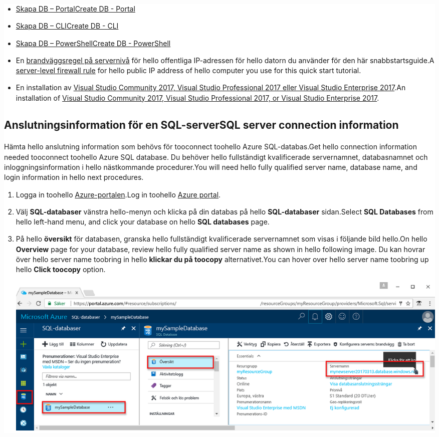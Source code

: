    - [<span data-ttu-id="0c311-109">Skapa DB – Portal</span><span class="sxs-lookup"><span data-stu-id="0c311-109">Create DB - Portal</span></span>](sql-database-get-started-portal.md)
   - [<span data-ttu-id="0c311-110">Skapa DB – CLI</span><span class="sxs-lookup"><span data-stu-id="0c311-110">Create DB - CLI</span></span>](sql-database-get-started-cli.md)
   - [<span data-ttu-id="0c311-111">Skapa DB – PowerShell</span><span class="sxs-lookup"><span data-stu-id="0c311-111">Create DB - PowerShell</span></span>](sql-database-get-started-powershell.md)

- <span data-ttu-id="0c311-112">En [brandväggsregel på servernivå](sql-database-get-started-portal.md#create-a-server-level-firewall-rule) för hello offentliga IP-adressen för hello datorn du använder för den här snabbstartsguide.</span><span class="sxs-lookup"><span data-stu-id="0c311-112">A [server-level firewall rule](sql-database-get-started-portal.md#create-a-server-level-firewall-rule) for hello public IP address of hello computer you use for this quick start tutorial.</span></span>
- <span data-ttu-id="0c311-113">En installation av [Visual Studio Community 2017, Visual Studio Professional 2017 eller Visual Studio Enterprise 2017](https://www.visualstudio.com/downloads/).</span><span class="sxs-lookup"><span data-stu-id="0c311-113">An installation of [Visual Studio Community 2017, Visual Studio Professional 2017, or Visual Studio Enterprise 2017](https://www.visualstudio.com/downloads/).</span></span>

## <a name="sql-server-connection-information"></a><span data-ttu-id="0c311-114">Anslutningsinformation för en SQL-server</span><span class="sxs-lookup"><span data-stu-id="0c311-114">SQL server connection information</span></span>

<span data-ttu-id="0c311-115">Hämta hello anslutning information som behövs för tooconnect toohello Azure SQL-databas.</span><span class="sxs-lookup"><span data-stu-id="0c311-115">Get hello connection information needed tooconnect toohello Azure SQL database.</span></span> <span data-ttu-id="0c311-116">Du behöver hello fullständigt kvalificerade servernamnet, databasnamnet och inloggningsinformation i hello nästkommande procedurer.</span><span class="sxs-lookup"><span data-stu-id="0c311-116">You will need hello fully qualified server name, database name, and login information in hello next procedures.</span></span>

1. <span data-ttu-id="0c311-117">Logga in toohello [Azure-portalen](https://portal.azure.com/).</span><span class="sxs-lookup"><span data-stu-id="0c311-117">Log in toohello [Azure portal](https://portal.azure.com/).</span></span>
2. <span data-ttu-id="0c311-118">Välj **SQL-databaser** vänstra hello-menyn och klicka på din databas på hello **SQL-databaser** sidan.</span><span class="sxs-lookup"><span data-stu-id="0c311-118">Select **SQL Databases** from hello left-hand menu, and click your database on hello **SQL databases** page.</span></span> 
3. <span data-ttu-id="0c311-119">På hello **översikt** för databasen, granska hello fullständigt kvalificerade servernamnet som visas i följande bild hello.</span><span class="sxs-lookup"><span data-stu-id="0c311-119">On hello **Overview** page for your database, review hello fully qualified server name as shown in hello following image.</span></span> <span data-ttu-id="0c311-120">Du kan hovrar över hello server name toobring in hello **klickar du på toocopy** alternativet.</span><span class="sxs-lookup"><span data-stu-id="0c311-120">You can hover over hello server name toobring up hello **Click toocopy** option.</span></span> 

   ![server-name](./media/sql-database-connect-query-dotnet/server-name.png) 
